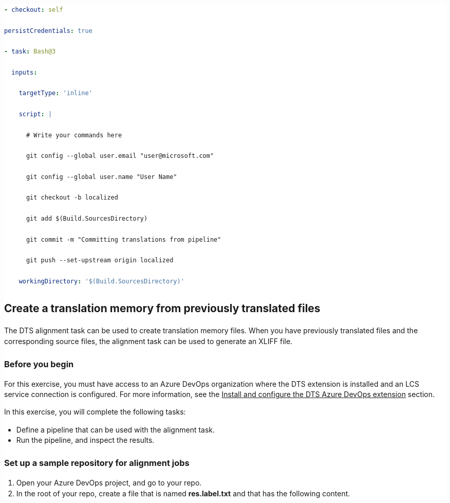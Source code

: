 ```YAML
- checkout: self

persistCredentials: true

- task: Bash@3

  inputs:

    targetType: 'inline'

    script: |

      # Write your commands here

      git config --global user.email "user@microsoft.com"

      git config --global user.name "User Name"

      git checkout -b localized

      git add $(Build.SourcesDirectory)

      git commit -m "Committing translations from pipeline"

      git push --set-upstream origin localized

    workingDirectory: '$(Build.SourcesDirectory)'

```

## Create a translation memory from previously translated files

The DTS alignment task can be used to create translation memory files. When you have previously translated files and the corresponding source files, the alignment task can be used to generate an XLIFF file.

### Before you begin

For this exercise, you must have access to an Azure DevOps organization where the DTS extension is installed and an LCS service connection is configured. For more information, see the [Install and configure the DTS Azure DevOps extension](dts-ado-tutorial.md#install-and-configure-the-dts-azure-devops-extension) section.

In this exercise, you will complete the following tasks:

- Define a pipeline that can be used with the alignment task.
- Run the pipeline, and inspect the results.

### Set up a sample repository for alignment jobs

1. Open your Azure DevOps project, and go to your repo.
1. In the root of your repo, create a file that is named **res.label.txt** and that has the following content.
